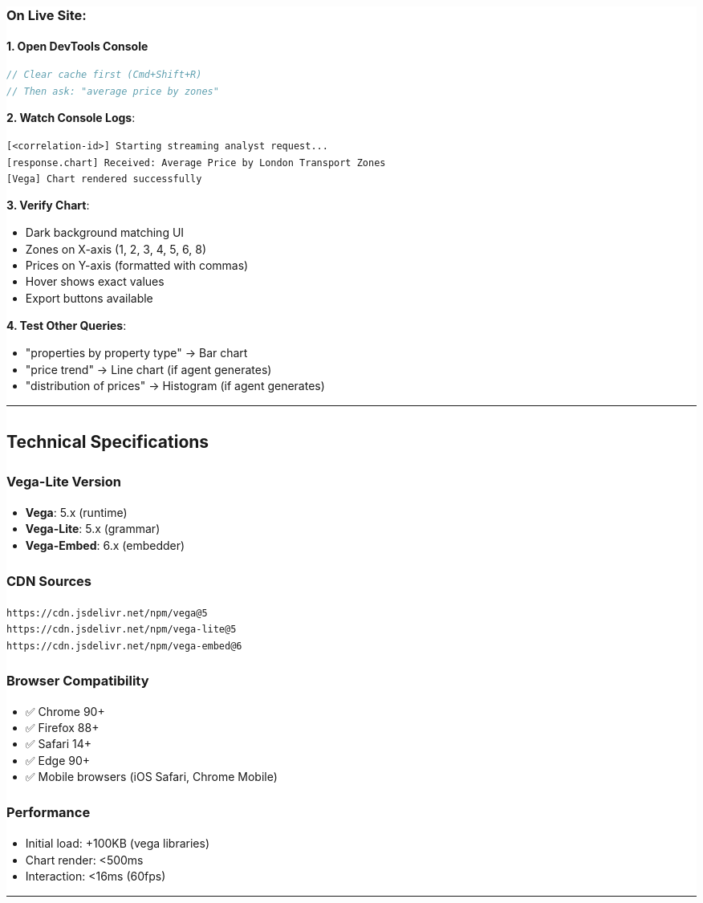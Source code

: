 ### On Live Site:

**1. Open DevTools Console**
```javascript
// Clear cache first (Cmd+Shift+R)
// Then ask: "average price by zones"
```

**2. Watch Console Logs**:
```
[<correlation-id>] Starting streaming analyst request...
[response.chart] Received: Average Price by London Transport Zones
[Vega] Chart rendered successfully
```

**3. Verify Chart**:
- Dark background matching UI
- Zones on X-axis (1, 2, 3, 4, 5, 6, 8)
- Prices on Y-axis (formatted with commas)
- Hover shows exact values
- Export buttons available

**4. Test Other Queries**:
- "properties by property type" → Bar chart
- "price trend" → Line chart (if agent generates)
- "distribution of prices" → Histogram (if agent generates)

---

## Technical Specifications

### Vega-Lite Version
- **Vega**: 5.x (runtime)
- **Vega-Lite**: 5.x (grammar)
- **Vega-Embed**: 6.x (embedder)

### CDN Sources
```
https://cdn.jsdelivr.net/npm/vega@5
https://cdn.jsdelivr.net/npm/vega-lite@5
https://cdn.jsdelivr.net/npm/vega-embed@6
```

### Browser Compatibility
- ✅ Chrome 90+
- ✅ Firefox 88+
- ✅ Safari 14+
- ✅ Edge 90+
- ✅ Mobile browsers (iOS Safari, Chrome Mobile)

### Performance
- Initial load: +100KB (vega libraries)
- Chart render: <500ms
- Interaction: <16ms (60fps)

---